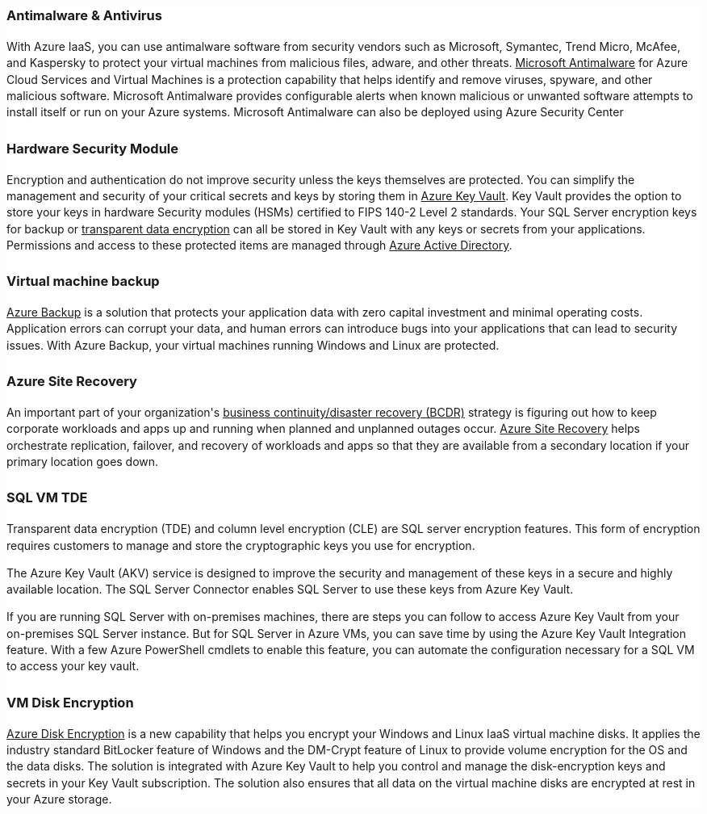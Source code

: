 ### Antimalware & Antivirus
With Azure IaaS, you can use antimalware software from security vendors such as Microsoft, Symantec, Trend Micro, McAfee, and Kaspersky to protect your virtual machines from malicious files, adware, and other threats. [Microsoft Antimalware](antimalware.md) for Azure Cloud Services and Virtual Machines is a protection capability that helps identify and remove viruses, spyware, and other malicious software. Microsoft Antimalware provides configurable alerts when known malicious or unwanted software attempts to install itself or run on your Azure systems. Microsoft Antimalware can also be deployed using Azure Security Center

### Hardware Security Module
Encryption and authentication do not improve security unless the keys themselves are protected. You can simplify the management and security of your critical secrets and keys by storing them in [Azure Key Vault](../../key-vault/general/overview.md). Key Vault provides the option to store your keys in hardware Security modules (HSMs) certified to FIPS 140-2 Level 2 standards. Your SQL Server encryption keys for backup or [transparent data encryption](/sql/relational-databases/security/encryption/transparent-data-encryption) can all be stored in Key Vault with any keys or secrets from your applications. Permissions and access to these protected items are managed through [Azure Active Directory](https://azure.microsoft.com/documentation/services/active-directory/).

### Virtual machine backup
[Azure Backup](../../backup/backup-overview.md) is a solution that protects your application data with zero capital investment and minimal operating costs. Application errors can corrupt your data, and human errors can introduce bugs into your applications that can lead to security issues. With Azure Backup, your virtual machines running Windows and Linux are protected.

### Azure Site Recovery
An important part of your organization's [business continuity/disaster recovery (BCDR)](../../best-practices-availability-paired-regions.md) strategy is figuring out how to keep corporate workloads and apps up and running when planned and unplanned outages occur. [Azure Site Recovery](../../site-recovery/site-recovery-overview.md) helps orchestrate replication, failover, and recovery of workloads and apps so that they are available from a secondary location if your primary location goes down.

### SQL VM TDE
Transparent data encryption (TDE) and column level encryption (CLE) are SQL server encryption features. This form of encryption requires customers to manage and store the cryptographic keys you use for encryption.

The Azure Key Vault (AKV) service is designed to improve the security and management of these keys in a secure and highly available location. The SQL Server Connector enables SQL Server to use these keys from Azure Key Vault.

If you are running SQL Server with on-premises machines, there are steps you can follow to access Azure Key Vault from your on-premises SQL Server instance. But for SQL Server in Azure VMs, you can save time by using the Azure Key Vault Integration feature. With a few Azure PowerShell cmdlets to enable this feature, you can automate the configuration necessary for a SQL VM to access your key vault.

### VM Disk Encryption
[Azure Disk Encryption](./azure-disk-encryption-vms-vmss.md) is a new capability that helps you encrypt your Windows and Linux IaaS virtual machine disks. It applies the industry standard BitLocker feature of Windows and the DM-Crypt feature of Linux to provide volume encryption for the OS and the data disks. The solution is integrated with Azure Key Vault to help you control and manage the disk-encryption keys and secrets in your Key Vault subscription. The solution also ensures that all data on the virtual machine disks are encrypted at rest in your Azure storage.
